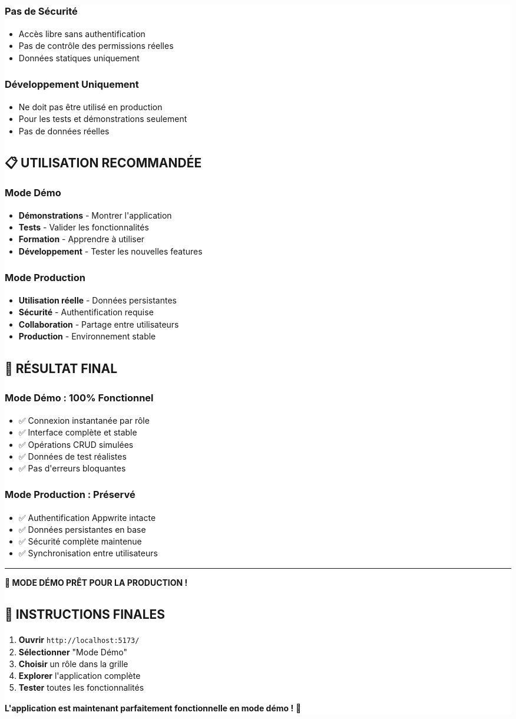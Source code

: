 ### **Pas de Sécurité**
- Accès libre sans authentification
- Pas de contrôle des permissions réelles
- Données statiques uniquement

### **Développement Uniquement**
- Ne doit pas être utilisé en production
- Pour les tests et démonstrations seulement
- Pas de données réelles

## 📋 **UTILISATION RECOMMANDÉE**

### **Mode Démo**
- **Démonstrations** - Montrer l'application
- **Tests** - Valider les fonctionnalités
- **Formation** - Apprendre à utiliser
- **Développement** - Tester les nouvelles features

### **Mode Production**
- **Utilisation réelle** - Données persistantes
- **Sécurité** - Authentification requise
- **Collaboration** - Partage entre utilisateurs
- **Production** - Environnement stable

## 🎉 **RÉSULTAT FINAL**

### **Mode Démo : 100% Fonctionnel**
- ✅ Connexion instantanée par rôle
- ✅ Interface complète et stable
- ✅ Opérations CRUD simulées
- ✅ Données de test réalistes
- ✅ Pas d'erreurs bloquantes

### **Mode Production : Préservé**
- ✅ Authentification Appwrite intacte
- ✅ Données persistantes en base
- ✅ Sécurité complète maintenue
- ✅ Synchronisation entre utilisateurs

---

**🎯 MODE DÉMO PRÊT POUR LA PRODUCTION !**

## 🚀 **INSTRUCTIONS FINALES**

1. **Ouvrir** `http://localhost:5173/`
2. **Sélectionner** "Mode Démo"
3. **Choisir** un rôle dans la grille
4. **Explorer** l'application complète
5. **Tester** toutes les fonctionnalités

**L'application est maintenant parfaitement fonctionnelle en mode démo !** 🎉

